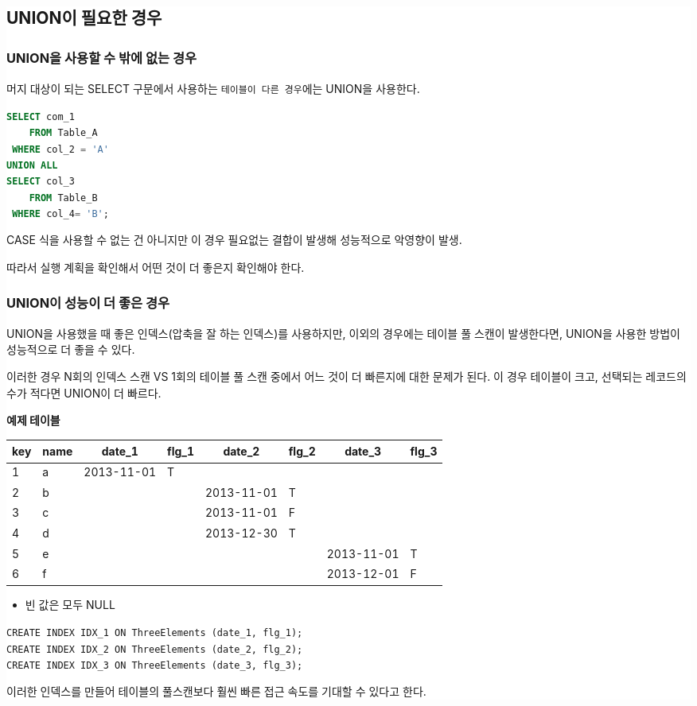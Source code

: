 



## UNION이 필요한 경우

### UNION을 사용할 수 밖에 없는 경우

머지 대상이 되는 SELECT 구문에서 사용하는 `테이블이 다른 경우`에는 UNION을 사용한다.

```sql
SELECT com_1
	FROM Table_A
 WHERE col_2 = 'A'
UNION ALL
SELECT col_3
	FROM Table_B
 WHERE col_4= 'B';
```

CASE 식을 사용할 수 없는 건 아니지만 이 경우 필요없는 결합이 발생해 성능적으로 악영향이 발생.

따라서 실행 계획을 확인해서 어떤 것이 더 좋은지 확인해야 한다.



### UNION이 성능이 더 좋은 경우

UNION을 사용했을 때 좋은 인덱스(압축을 잘 하는 인덱스)를 사용하지만, 이외의 경우에는 테이블 풀 스캔이 발생한다면, UNION을 사용한 방법이 성능적으로 더 좋을 수 있다.

이러한 경우 N회의 인덱스 스캔 VS 1회의 테이블 풀 스캔 중에서 어느 것이 더 빠른지에 대한 문제가 된다.
이 경우 테이블이 크고, 선택되는 레코드의 수가 적다면 UNION이 더 빠르다.

**예제 테이블**

| key  | name | date_1     | flg_1 | date_2     | flg_2 | date_3     | flg_3 |
| ---- | ---- | ---------- | ----- | ---------- | ----- | ---------- | ----- |
| 1    | a    | 2013-11-01 | T     |            |       |            |       |
| 2    | b    |            |       | 2013-11-01 | T     |            |       |
| 3    | c    |            |       | 2013-11-01 | F     |            |       |
| 4    | d    |            |       | 2013-12-30 | T     |            |       |
| 5    | e    |            |       |            |       | 2013-11-01 | T     |
| 6    | f    |            |       |            |       | 2013-12-01 | F     |

* 빈 값은 모두 NULL

```null
CREATE INDEX IDX_1 ON ThreeElements (date_1, flg_1);
CREATE INDEX IDX_2 ON ThreeElements (date_2, flg_2);
CREATE INDEX IDX_3 ON ThreeElements (date_3, flg_3);
```

이러한 인덱스를 만들어 테이블의 풀스캔보다 훨씬 빠른 접근 속도를 기대할 수 있다고 한다.
